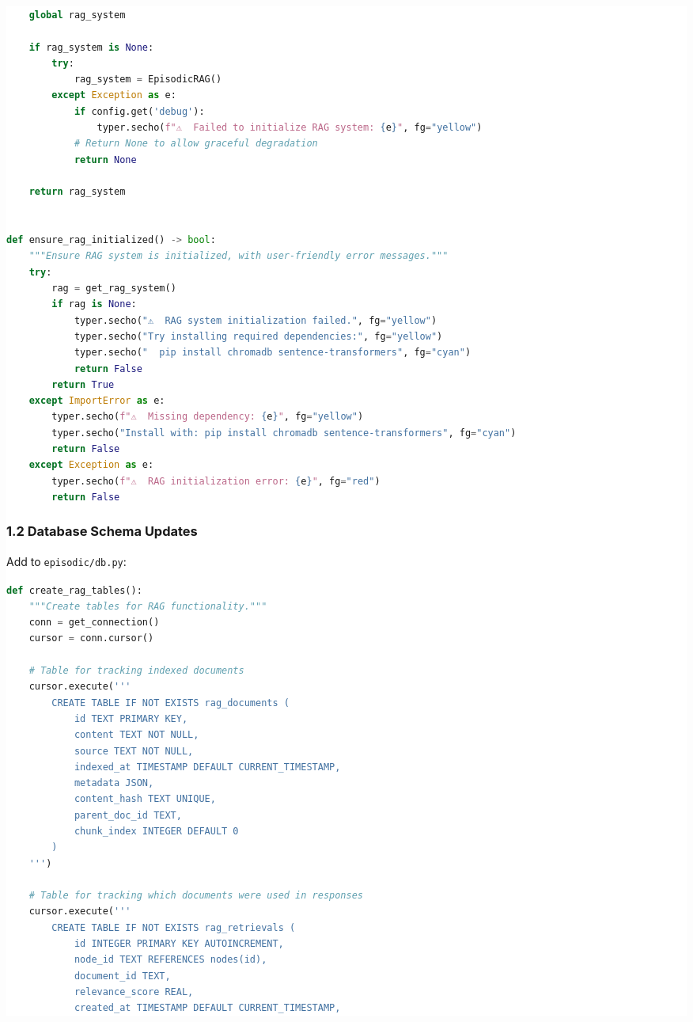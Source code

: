 ```python
    global rag_system
    
    if rag_system is None:
        try:
            rag_system = EpisodicRAG()
        except Exception as e:
            if config.get('debug'):
                typer.secho(f"⚠️  Failed to initialize RAG system: {e}", fg="yellow")
            # Return None to allow graceful degradation
            return None
    
    return rag_system


def ensure_rag_initialized() -> bool:
    """Ensure RAG system is initialized, with user-friendly error messages."""
    try:
        rag = get_rag_system()
        if rag is None:
            typer.secho("⚠️  RAG system initialization failed.", fg="yellow")
            typer.secho("Try installing required dependencies:", fg="yellow")
            typer.secho("  pip install chromadb sentence-transformers", fg="cyan")
            return False
        return True
    except ImportError as e:
        typer.secho(f"⚠️  Missing dependency: {e}", fg="yellow")
        typer.secho("Install with: pip install chromadb sentence-transformers", fg="cyan")
        return False
    except Exception as e:
        typer.secho(f"⚠️  RAG initialization error: {e}", fg="red")
        return False
```

### 1.2 Database Schema Updates
Add to `episodic/db.py`:
```python
def create_rag_tables():
    """Create tables for RAG functionality."""
    conn = get_connection()
    cursor = conn.cursor()
    
    # Table for tracking indexed documents
    cursor.execute('''
        CREATE TABLE IF NOT EXISTS rag_documents (
            id TEXT PRIMARY KEY,
            content TEXT NOT NULL,
            source TEXT NOT NULL,
            indexed_at TIMESTAMP DEFAULT CURRENT_TIMESTAMP,
            metadata JSON,
            content_hash TEXT UNIQUE,
            parent_doc_id TEXT,
            chunk_index INTEGER DEFAULT 0
        )
    ''')
    
    # Table for tracking which documents were used in responses
    cursor.execute('''
        CREATE TABLE IF NOT EXISTS rag_retrievals (
            id INTEGER PRIMARY KEY AUTOINCREMENT,
            node_id TEXT REFERENCES nodes(id),
            document_id TEXT,
            relevance_score REAL,
            created_at TIMESTAMP DEFAULT CURRENT_TIMESTAMP,
```